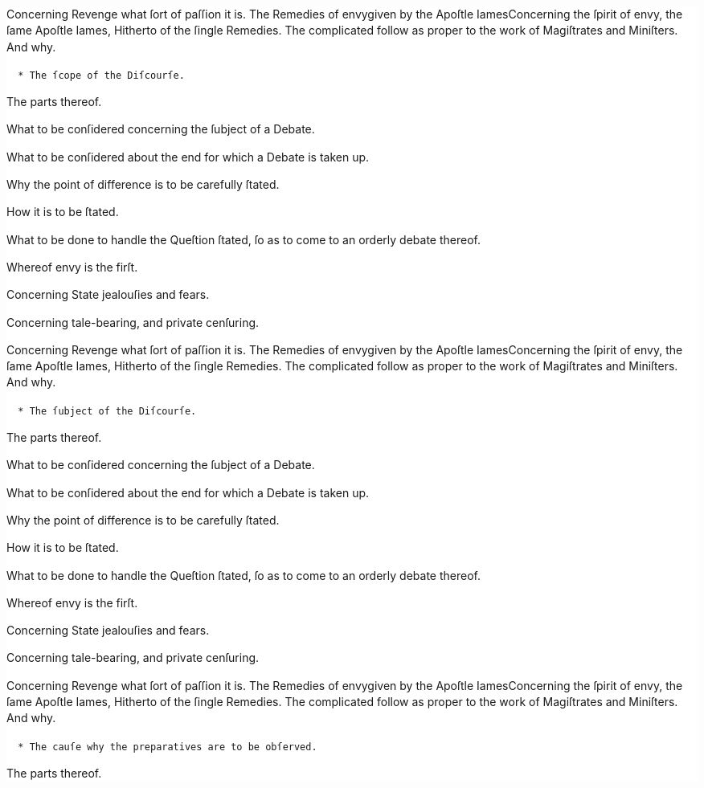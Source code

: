 Concerning Revenge what ſort of paſſion it is.
The Remedies of envygiven by the Apoſtle IamesConcerning the ſpirit of envy, the ſame Apoſtle Iames,
Hitherto of the ſingle Remedies. The complicated follow as proper to the work of Magiſtrates and Miniſters. And why.

      * The ſcope of the Diſcourſe.

The parts thereof.

What to be conſidered concerning the ſubject of a Debate.

What to be conſidered about the end for which a Debate is taken up.

Why the point of difference is to be carefully ſtated.

How it is to be ſtated.

What to be done to handle the Queſtion ſtated, ſo as to come to an orderly debate thereof.

Whereof envy is the firſt.

Concerning State jealouſies and fears.

Concerning tale-bearing, and private cenſuring.

Concerning Revenge what ſort of paſſion it is.
The Remedies of envygiven by the Apoſtle IamesConcerning the ſpirit of envy, the ſame Apoſtle Iames,
Hitherto of the ſingle Remedies. The complicated follow as proper to the work of Magiſtrates and Miniſters. And why.

      * The ſubject of the Diſcourſe.

The parts thereof.

What to be conſidered concerning the ſubject of a Debate.

What to be conſidered about the end for which a Debate is taken up.

Why the point of difference is to be carefully ſtated.

How it is to be ſtated.

What to be done to handle the Queſtion ſtated, ſo as to come to an orderly debate thereof.

Whereof envy is the firſt.

Concerning State jealouſies and fears.

Concerning tale-bearing, and private cenſuring.

Concerning Revenge what ſort of paſſion it is.
The Remedies of envygiven by the Apoſtle IamesConcerning the ſpirit of envy, the ſame Apoſtle Iames,
Hitherto of the ſingle Remedies. The complicated follow as proper to the work of Magiſtrates and Miniſters. And why.

      * The cauſe why the preparatives are to be obſerved.

The parts thereof.
